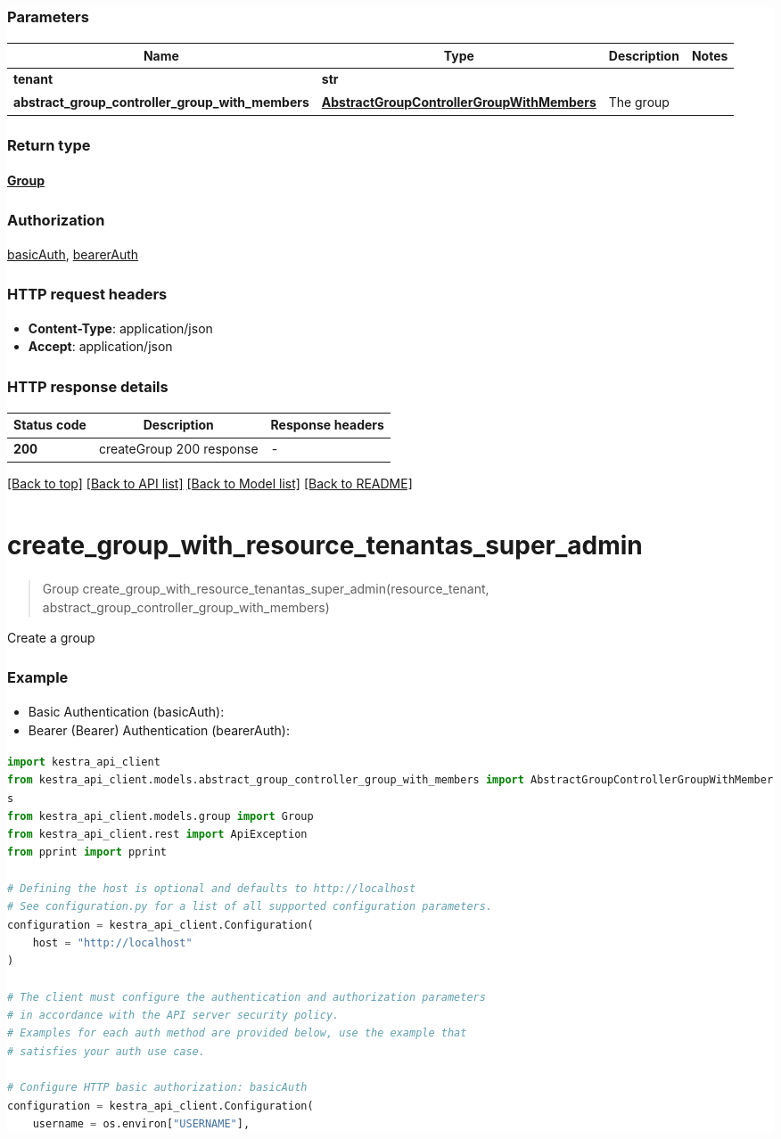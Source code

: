 

### Parameters


Name | Type | Description  | Notes
------------- | ------------- | ------------- | -------------
 **tenant** | **str**|  | 
 **abstract_group_controller_group_with_members** | [**AbstractGroupControllerGroupWithMembers**](AbstractGroupControllerGroupWithMembers.md)| The group | 

### Return type

[**Group**](Group.md)

### Authorization

[basicAuth](../README.md#basicAuth), [bearerAuth](../README.md#bearerAuth)

### HTTP request headers

 - **Content-Type**: application/json
 - **Accept**: application/json

### HTTP response details

| Status code | Description | Response headers |
|-------------|-------------|------------------|
**200** | createGroup 200 response |  -  |

[[Back to top]](#) [[Back to API list]](../README.md#documentation-for-api-endpoints) [[Back to Model list]](../README.md#documentation-for-models) [[Back to README]](../README.md)

# **create_group_with_resource_tenantas_super_admin**
> Group create_group_with_resource_tenantas_super_admin(resource_tenant, abstract_group_controller_group_with_members)

Create a group

### Example

* Basic Authentication (basicAuth):
* Bearer (Bearer) Authentication (bearerAuth):

```python
import kestra_api_client
from kestra_api_client.models.abstract_group_controller_group_with_members import AbstractGroupControllerGroupWithMembers
from kestra_api_client.models.group import Group
from kestra_api_client.rest import ApiException
from pprint import pprint

# Defining the host is optional and defaults to http://localhost
# See configuration.py for a list of all supported configuration parameters.
configuration = kestra_api_client.Configuration(
    host = "http://localhost"
)

# The client must configure the authentication and authorization parameters
# in accordance with the API server security policy.
# Examples for each auth method are provided below, use the example that
# satisfies your auth use case.

# Configure HTTP basic authorization: basicAuth
configuration = kestra_api_client.Configuration(
    username = os.environ["USERNAME"],
```
